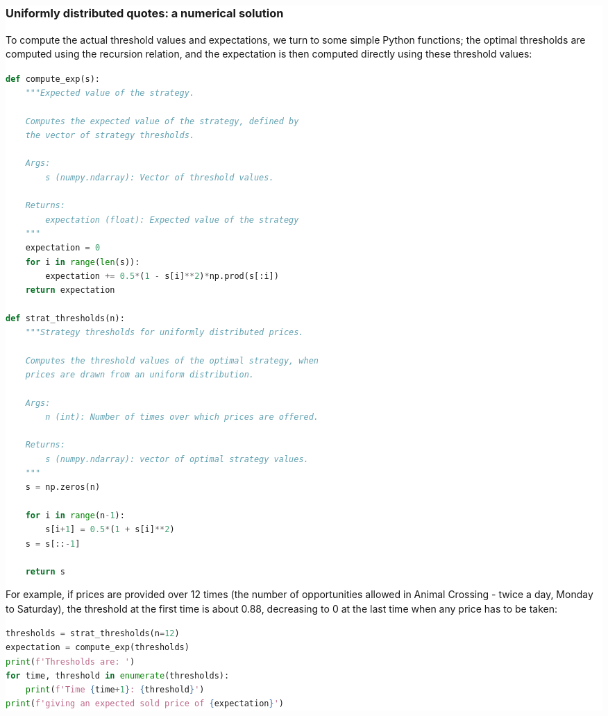 ### Uniformly distributed quotes: a numerical solution

To compute the actual threshold values and expectations, we turn to some simple Python functions; the optimal thresholds are 
computed using the recursion relation, and the expectation is then computed directly using these threshold values:

```python
def compute_exp(s):
    """Expected value of the strategy.
    
    Computes the expected value of the strategy, defined by
    the vector of strategy thresholds.

    Args:
        s (numpy.ndarray): Vector of threshold values.

    Returns:
        expectation (float): Expected value of the strategy
    """
    expectation = 0
    for i in range(len(s)):
        expectation += 0.5*(1 - s[i]**2)*np.prod(s[:i])
    return expectation

def strat_thresholds(n):
    """Strategy thresholds for uniformly distributed prices.
    
    Computes the threshold values of the optimal strategy, when 
    prices are drawn from an uniform distribution.

    Args:
        n (int): Number of times over which prices are offered.

    Returns:
        s (numpy.ndarray): vector of optimal strategy values.
    """
    s = np.zeros(n)
    
    for i in range(n-1):
        s[i+1] = 0.5*(1 + s[i]**2)
    s = s[::-1]
    
    return s
```

For example, if prices are provided over 12 times (the number of opportunities allowed in Animal Crossing - twice a day,
Monday to Saturday), the threshold at the first time is about 0.88, decreasing to 0 at the last time when any price has
to be taken:

```python
thresholds = strat_thresholds(n=12)
expectation = compute_exp(thresholds)
print(f'Thresholds are: ')
for time, threshold in enumerate(thresholds):
    print(f'Time {time+1}: {threshold}')
print(f'giving an expected sold price of {expectation}')
```
